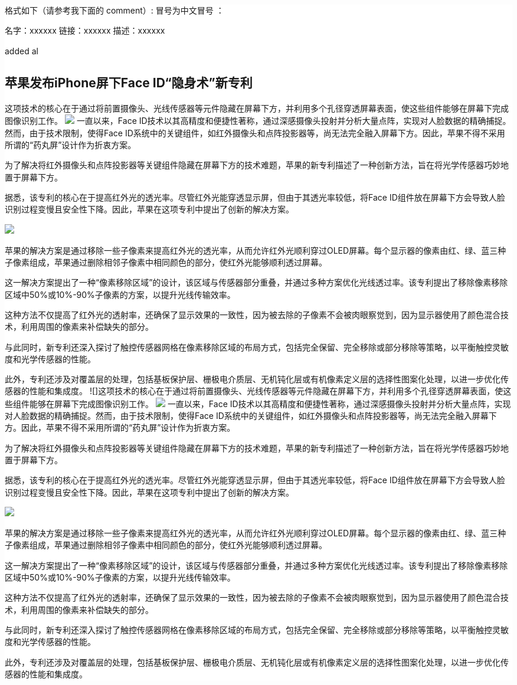 

 格式如下（请参考我下面的 comment）: 冒号为中文冒号 ：

名字：xxxxxx 
链接：xxxxxx 
描述：xxxxxx
 
  added al








## 苹果发布iPhone屏下Face ID“隐身术”新专利
这项技术的核心在于通过将前置摄像头、光线传感器等元件隐藏在屏幕下方，并利用多个孔径穿透屏幕表面，使这些组件能够在屏幕下完成图像识别工作。
![](https://pic.superbed.cc/item/678bb5fdfa9f77b4dc64a433.webp)
一直以来，Face ID技术以其高精度和便捷性著称，通过深感摄像头投射并分析大量点阵，实现对人脸数据的精确捕捉。然而，由于技术限制，使得Face ID系统中的关键组件，如红外摄像头和点阵投影器等，尚无法完全融入屏幕下方。因此，苹果不得不采用所谓的“药丸屏”设计作为折衷方案。

为了解决将红外摄像头和点阵投影器等关键组件隐藏在屏幕下方的技术难题，苹果的新专利描述了一种创新方法，旨在将光学传感器巧妙地置于屏幕下方。

据悉，该专利的核心在于提高红外光的透光率。尽管红外光能穿透显示屏，但由于其透光率较低，将Face ID组件放在屏幕下方会导致人脸识别过程变慢且安全性下降。因此，苹果在这项专利中提出了创新的解决方案。

![](https://pic.superbed.cc/item/678bb646fa9f77b4dc64a743.webp)

苹果的解决方案是通过移除一些子像素来提高红外光的透光率，从而允许红外光顺利穿过OLED屏幕。每个显示器的像素由红、绿、蓝三种子像素组成，苹果通过删除相邻子像素中相同颜色的部分，使红外光能够顺利透过屏幕。

这一解决方案提出了一种“像素移除区域”的设计，该区域与传感器部分重叠，并通过多种方案优化光线透过率。该专利提出了移除像素移除区域中50%或10%-90%子像素的方案，以提升光线传输效率。

这种方法不仅提高了红外光的透射率，还确保了显示效果的一致性，因为被去除的子像素不会被肉眼察觉到，因为显示器使用了颜色混合技术，利用周围的像素来补偿缺失的部分。

与此同时，新专利还深入探讨了触控传感器网格在像素移除区域的布局方式，包括完全保留、完全移除或部分移除等策略，以平衡触控灵敏度和光学传感器的性能。

此外，专利还涉及对覆盖层的处理，包括基板保护层、栅极电介质层、无机钝化层或有机像素定义层的选择性图案化处理，以进一步优化传感器的性能和集成度。
![]这项技术的核心在于通过将前置摄像头、光线传感器等元件隐藏在屏幕下方，并利用多个孔径穿透屏幕表面，使这些组件能够在屏幕下完成图像识别工作。
![](https://pic.superbed.cc/item/678bb5fdfa9f77b4dc64a433.webp)
一直以来，Face ID技术以其高精度和便捷性著称，通过深感摄像头投射并分析大量点阵，实现对人脸数据的精确捕捉。然而，由于技术限制，使得Face ID系统中的关键组件，如红外摄像头和点阵投影器等，尚无法完全融入屏幕下方。因此，苹果不得不采用所谓的“药丸屏”设计作为折衷方案。

为了解决将红外摄像头和点阵投影器等关键组件隐藏在屏幕下方的技术难题，苹果的新专利描述了一种创新方法，旨在将光学传感器巧妙地置于屏幕下方。

据悉，该专利的核心在于提高红外光的透光率。尽管红外光能穿透显示屏，但由于其透光率较低，将Face ID组件放在屏幕下方会导致人脸识别过程变慢且安全性下降。因此，苹果在这项专利中提出了创新的解决方案。

![](https://pic.superbed.cc/item/678bb646fa9f77b4dc64a743.webp)

苹果的解决方案是通过移除一些子像素来提高红外光的透光率，从而允许红外光顺利穿过OLED屏幕。每个显示器的像素由红、绿、蓝三种子像素组成，苹果通过删除相邻子像素中相同颜色的部分，使红外光能够顺利透过屏幕。

这一解决方案提出了一种“像素移除区域”的设计，该区域与传感器部分重叠，并通过多种方案优化光线透过率。该专利提出了移除像素移除区域中50%或10%-90%子像素的方案，以提升光线传输效率。

这种方法不仅提高了红外光的透射率，还确保了显示效果的一致性，因为被去除的子像素不会被肉眼察觉到，因为显示器使用了颜色混合技术，利用周围的像素来补偿缺失的部分。

与此同时，新专利还深入探讨了触控传感器网格在像素移除区域的布局方式，包括完全保留、完全移除或部分移除等策略，以平衡触控灵敏度和光学传感器的性能。

此外，专利还涉及对覆盖层的处理，包括基板保护层、栅极电介质层、无机钝化层或有机像素定义层的选择性图案化处理，以进一步优化传感器的性能和集成度。
